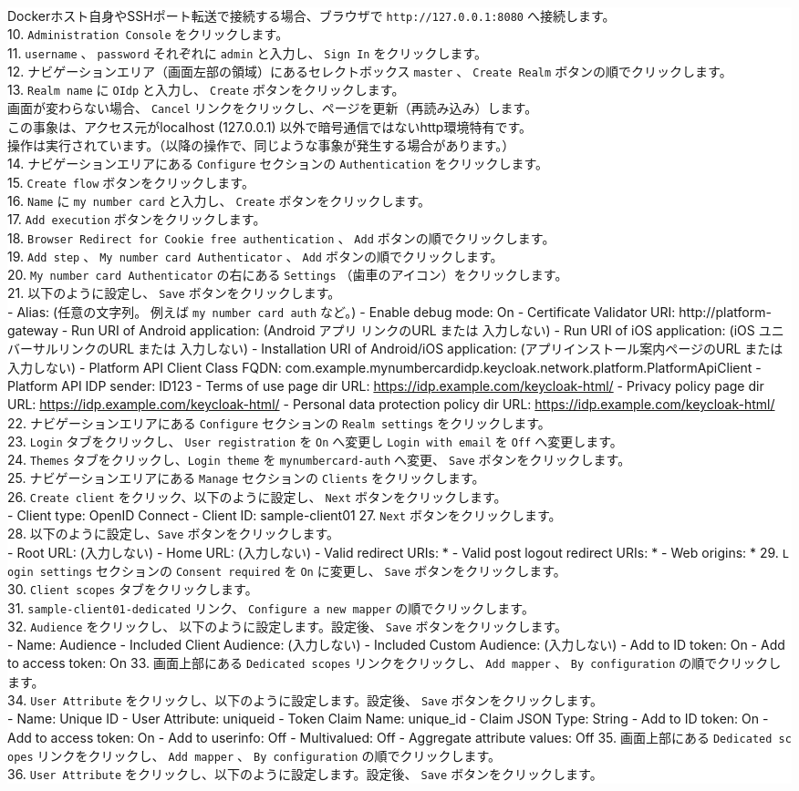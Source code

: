    Dockerホスト自身やSSHポート転送で接続する場合、ブラウザで `http://127.0.0.1:8080` へ接続します。  
10. `Administration Console` をクリックします。  
11. `username` 、 `password` それぞれに `admin` と入力し、 `Sign In` をクリックします。  
12. ナビゲーションエリア（画面左部の領域）にあるセレクトボックス `master` 、 `Create Realm` ボタンの順でクリックします。  
13. `Realm name` に `OIdp` と入力し、 `Create` ボタンをクリックします。  
    画面が変わらない場合、 `Cancel` リンクをクリックし、ページを更新（再読み込み）します。  
    この事象は、アクセス元がlocalhost (127.0.0.1) 以外で暗号通信ではないhttp環境特有です。  
    操作は実行されています。（以降の操作で、同じような事象が発生する場合があります。）  
14. ナビゲーションエリアにある `Configure` セクションの `Authentication` をクリックします。  
15. `Create flow` ボタンをクリックします。  
16. `Name` に `my number card` と入力し、 `Create` ボタンをクリックします。  
17. `Add execution` ボタンをクリックします。  
18. `Browser Redirect for Cookie free authentication` 、 `Add` ボタンの順でクリックします。  
19. `Add step` 、 `My number card Authenticator` 、 `Add` ボタンの順でクリックします。  
20. `My number card Authenticator` の右にある `Settings` （歯車のアイコン）をクリックします。  
21. 以下のように設定し、 `Save` ボタンをクリックします。  
    - Alias: (任意の文字列。 例えば `my number card auth` など。)
    - Enable debug mode: On
    - Certificate Validator URI: http://platform-gateway
    - Run URI of Android application: (Android アプリ リンクのURL または 入力しない)
    - Run URI of iOS application: (iOS ユニバーサルリンクのURL または 入力しない)
    - Installation URI of Android/iOS application: (アプリインストール案内ページのURL または 入力しない)
    - Platform API Client Class FQDN: com.example.mynumbercardidp.keycloak.network.platform.PlatformApiClient
    - Platform API IDP sender: ID123
    - Terms of use page dir URL: https://idp.example.com/keycloak-html/
    - Privacy policy page dir URL: https://idp.example.com/keycloak-html/
    - Personal data protection policy dir URL: https://idp.example.com/keycloak-html/
22. ナビゲーションエリアにある `Configure` セクションの `Realm settings` をクリックします。  
23. `Login` タブをクリックし、 `User registration` を `On` へ変更し `Login with email` を `Off` へ変更します。  
24. `Themes` タブをクリックし、`Login theme` を `mynumbercard-auth` へ変更、 `Save` ボタンをクリックします。  
25. ナビゲーションエリアにある `Manage` セクションの `Clients` をクリックします。  
26. `Create client` をクリック、以下のように設定し、 `Next` ボタンをクリックします。  
    - Client type: OpenID Connect
    - Client ID: sample-client01
27. `Next` ボタンをクリックします。  
28. 以下のように設定し、`Save` ボタンをクリックします。  
    - Root URL: (入力しない)
    - Home URL: (入力しない)
    - Valid redirect URIs: *
    - Valid post logout redirect URIs: *
    - Web origins: *
29. `Login settings` セクションの `Consent required` を `On` に変更し、 `Save` ボタンをクリックします。  
30. `Client scopes` タブをクリックします。  
31. `sample-client01-dedicated` リンク、 `Configure a new mapper` の順でクリックします。  
32. `Audience` をクリックし、 以下のように設定します。設定後、 `Save` ボタンをクリックします。  
    - Name: Audience
    - Included Client Audience: (入力しない)
    - Included Custom Audience: (入力しない)
    - Add to ID token: On
    - Add to access token: On
33. 画面上部にある `Dedicated scopes` リンクをクリックし、 `Add mapper` 、 `By configuration` の順でクリックします。  
34. `User Attribute` をクリックし、以下のように設定します。設定後、 `Save` ボタンをクリックします。  
    - Name: Unique ID
    - User Attribute: uniqueid
    - Token Claim Name: unique_id
    - Claim JSON Type: String
    - Add to ID token: On
    - Add to access token: On
    - Add to userinfo: Off
    - Multivalued: Off
    - Aggregate attribute values: Off
35. 画面上部にある `Dedicated scopes` リンクをクリックし、 `Add mapper` 、 `By configuration` の順でクリックします。  
36. `User Attribute` をクリックし、以下のように設定します。設定後、 `Save` ボタンをクリックします。  